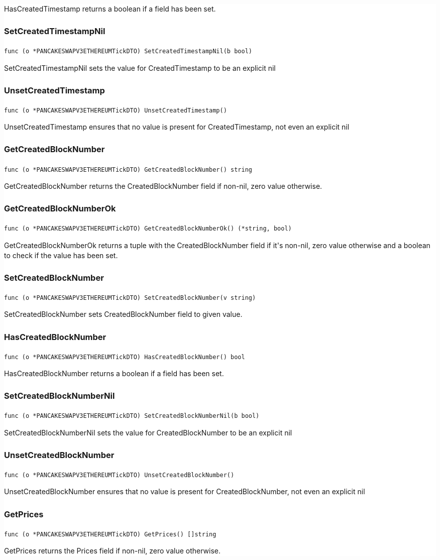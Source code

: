 HasCreatedTimestamp returns a boolean if a field has been set.

### SetCreatedTimestampNil

`func (o *PANCAKESWAPV3ETHEREUMTickDTO) SetCreatedTimestampNil(b bool)`

 SetCreatedTimestampNil sets the value for CreatedTimestamp to be an explicit nil

### UnsetCreatedTimestamp
`func (o *PANCAKESWAPV3ETHEREUMTickDTO) UnsetCreatedTimestamp()`

UnsetCreatedTimestamp ensures that no value is present for CreatedTimestamp, not even an explicit nil
### GetCreatedBlockNumber

`func (o *PANCAKESWAPV3ETHEREUMTickDTO) GetCreatedBlockNumber() string`

GetCreatedBlockNumber returns the CreatedBlockNumber field if non-nil, zero value otherwise.

### GetCreatedBlockNumberOk

`func (o *PANCAKESWAPV3ETHEREUMTickDTO) GetCreatedBlockNumberOk() (*string, bool)`

GetCreatedBlockNumberOk returns a tuple with the CreatedBlockNumber field if it's non-nil, zero value otherwise
and a boolean to check if the value has been set.

### SetCreatedBlockNumber

`func (o *PANCAKESWAPV3ETHEREUMTickDTO) SetCreatedBlockNumber(v string)`

SetCreatedBlockNumber sets CreatedBlockNumber field to given value.

### HasCreatedBlockNumber

`func (o *PANCAKESWAPV3ETHEREUMTickDTO) HasCreatedBlockNumber() bool`

HasCreatedBlockNumber returns a boolean if a field has been set.

### SetCreatedBlockNumberNil

`func (o *PANCAKESWAPV3ETHEREUMTickDTO) SetCreatedBlockNumberNil(b bool)`

 SetCreatedBlockNumberNil sets the value for CreatedBlockNumber to be an explicit nil

### UnsetCreatedBlockNumber
`func (o *PANCAKESWAPV3ETHEREUMTickDTO) UnsetCreatedBlockNumber()`

UnsetCreatedBlockNumber ensures that no value is present for CreatedBlockNumber, not even an explicit nil
### GetPrices

`func (o *PANCAKESWAPV3ETHEREUMTickDTO) GetPrices() []string`

GetPrices returns the Prices field if non-nil, zero value otherwise.

